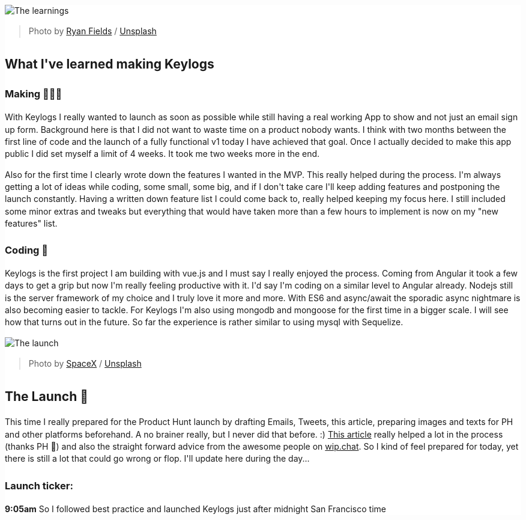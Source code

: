 <img src="https://images.unsplash.com/photo-1501686637-b7aa9c48a882?ixlib=rb-0.3.5&q=80&fm=jpg&crop=entropy&cs=tinysrgb&w=1080&fit=max&ixid=eyJhcHBfaWQiOjExNzczfQ&s=b1b5e28fc90476da6868f86fd05bcab8" alt="The learnings" class="crop-post-image">

> Photo by [Ryan Fields](https://unsplash.com/@rfieldss?utm_source=ghost&utm_medium=referral&utm_campaign=api-credit) / [Unsplash](https://unsplash.com/?utm_source=ghost&utm_medium=referral&utm_campaign=api-credit)

## What I've learned making Keylogs

### Making 👨🏻‍💻

With Keylogs I really wanted to launch as soon as possible while still having a real working App to show and not just an email sign up form. Background here is that I did not want to waste time on a product nobody wants. I think with two months between the first line of code and the launch of a fully functional v1 today I have achieved that goal. Once I actually decided to make this app public I did set myself a limit of 4 weeks. It took me two weeks more in the end.

Also for the first time I clearly wrote down the features I wanted in the MVP. This really helped during the process. I'm always getting a lot of ideas while coding, some small, some big, and if I don't take care I'll keep adding features and postponing the launch constantly. Having a written down feature list I could come back to, really helped keeping my focus here. I still included some minor extras and tweaks but everything that would have taken more than a few hours to implement is now on my "new features" list.

### Coding 📄

Keylogs is the first project I am building with vue.js and I must say I really enjoyed the process. Coming from Angular it took a few days to get a grip but now I'm really feeling productive with it. I'd say I'm coding on a similar level to Angular already. Nodejs still is the server framework of my choice and I truly love it more and more. With ES6 and async/await the sporadic async nightmare is also becoming easier to tackle. For Keylogs I'm also using mongodb and mongoose for the first time in a bigger scale. I will see how that turns out in the future. So far the experience is rather similar to using mysql with Sequelize.

<img src="https://images.unsplash.com/photo-1465788786008-f75a725b34e9?ixlib=rb-0.3.5&q=80&fm=jpg&crop=entropy&cs=tinysrgb&w=1080&fit=max&ixid=eyJhcHBfaWQiOjExNzczfQ&s=b6f6a274a8c960a3b09e6795a6259a84" alt="The launch" class="crop-post-image">

> Photo by [SpaceX](https://unsplash.com/@spacex?utm_source=ghost&utm_medium=referral&utm_campaign=api-credit) / [Unsplash](https://unsplash.com/?utm_source=ghost&utm_medium=referral&utm_campaign=api-credit)

## The Launch 🚀

This time I really prepared for the Product Hunt launch by drafting Emails, Tweets, this article, preparing images and texts for PH and other platforms beforehand. A no brainer really, but I never did that before. :) [This article](https://blog.producthunt.com/how-to-launch-on-product-hunt-7c1843e06399) really helped a lot in the process (thanks PH 🙌) and also the straight forward advice from the awesome people on [wip.chat](https://wip.chat). So I kind of feel prepared for today, yet there is still a lot that could go wrong or flop. I'll update here during the day...

### Launch ticker:

**9:05am** So I followed best practice and launched Keylogs just after midnight San Francisco time
